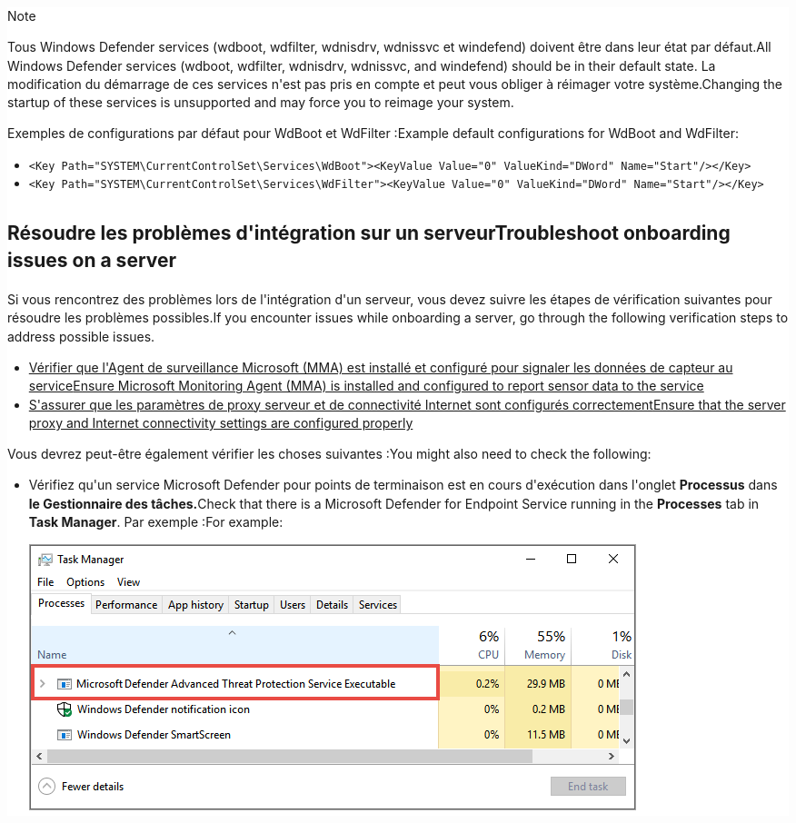    > [!NOTE]
   > <span data-ttu-id="f9ca2-373">Tous Windows Defender services (wdboot, wdfilter, wdnisdrv, wdnissvc et windefend) doivent être dans leur état par défaut.</span><span class="sxs-lookup"><span data-stu-id="f9ca2-373">All Windows Defender services (wdboot, wdfilter, wdnisdrv, wdnissvc, and windefend) should be in their default state.</span></span> <span data-ttu-id="f9ca2-374">La modification du démarrage de ces services n'est pas pris en compte et peut vous obliger à réimager votre système.</span><span class="sxs-lookup"><span data-stu-id="f9ca2-374">Changing the startup of these services is unsupported and may force you to reimage your system.</span></span>
   >
   > <span data-ttu-id="f9ca2-375">Exemples de configurations par défaut pour WdBoot et WdFilter :</span><span class="sxs-lookup"><span data-stu-id="f9ca2-375">Example default configurations for WdBoot and WdFilter:</span></span>
   > - `<Key Path="SYSTEM\CurrentControlSet\Services\WdBoot"><KeyValue Value="0" ValueKind="DWord" Name="Start"/></Key>`
   > - `<Key Path="SYSTEM\CurrentControlSet\Services\WdFilter"><KeyValue Value="0" ValueKind="DWord" Name="Start"/></Key>`

## <a name="troubleshoot-onboarding-issues-on-a-server"></a><span data-ttu-id="f9ca2-376">Résoudre les problèmes d'intégration sur un serveur</span><span class="sxs-lookup"><span data-stu-id="f9ca2-376">Troubleshoot onboarding issues on a server</span></span>

<span data-ttu-id="f9ca2-377">Si vous rencontrez des problèmes lors de l'intégration d'un serveur, vous devez suivre les étapes de vérification suivantes pour résoudre les problèmes possibles.</span><span class="sxs-lookup"><span data-stu-id="f9ca2-377">If you encounter issues while onboarding a server, go through the following verification steps to address possible issues.</span></span>

- [<span data-ttu-id="f9ca2-378">Vérifier que l'Agent de surveillance Microsoft (MMA) est installé et configuré pour signaler les données de capteur au service</span><span class="sxs-lookup"><span data-stu-id="f9ca2-378">Ensure Microsoft Monitoring Agent (MMA) is installed and configured to report sensor data to the service</span></span>](configure-server-endpoints.md#server-mma)
- [<span data-ttu-id="f9ca2-379">S'assurer que les paramètres de proxy serveur et de connectivité Internet sont configurés correctement</span><span class="sxs-lookup"><span data-stu-id="f9ca2-379">Ensure that the server proxy and Internet connectivity settings are configured properly</span></span>](configure-server-endpoints.md#server-proxy)

<span data-ttu-id="f9ca2-380">Vous devrez peut-être également vérifier les choses suivantes :</span><span class="sxs-lookup"><span data-stu-id="f9ca2-380">You might also need to check the following:</span></span>

- <span data-ttu-id="f9ca2-381">Vérifiez qu'un service Microsoft Defender pour points de terminaison est en cours d'exécution dans l'onglet **Processus** dans **le Gestionnaire des tâches.**</span><span class="sxs-lookup"><span data-stu-id="f9ca2-381">Check that there is a Microsoft Defender for Endpoint Service running in the **Processes** tab in **Task Manager**.</span></span> <span data-ttu-id="f9ca2-382">Par exemple :</span><span class="sxs-lookup"><span data-stu-id="f9ca2-382">For example:</span></span>

    ![Image de l'affichage des processus avec Microsoft Defender pour endpoint Service en cours d'exécution](images/atp-task-manager.png)
